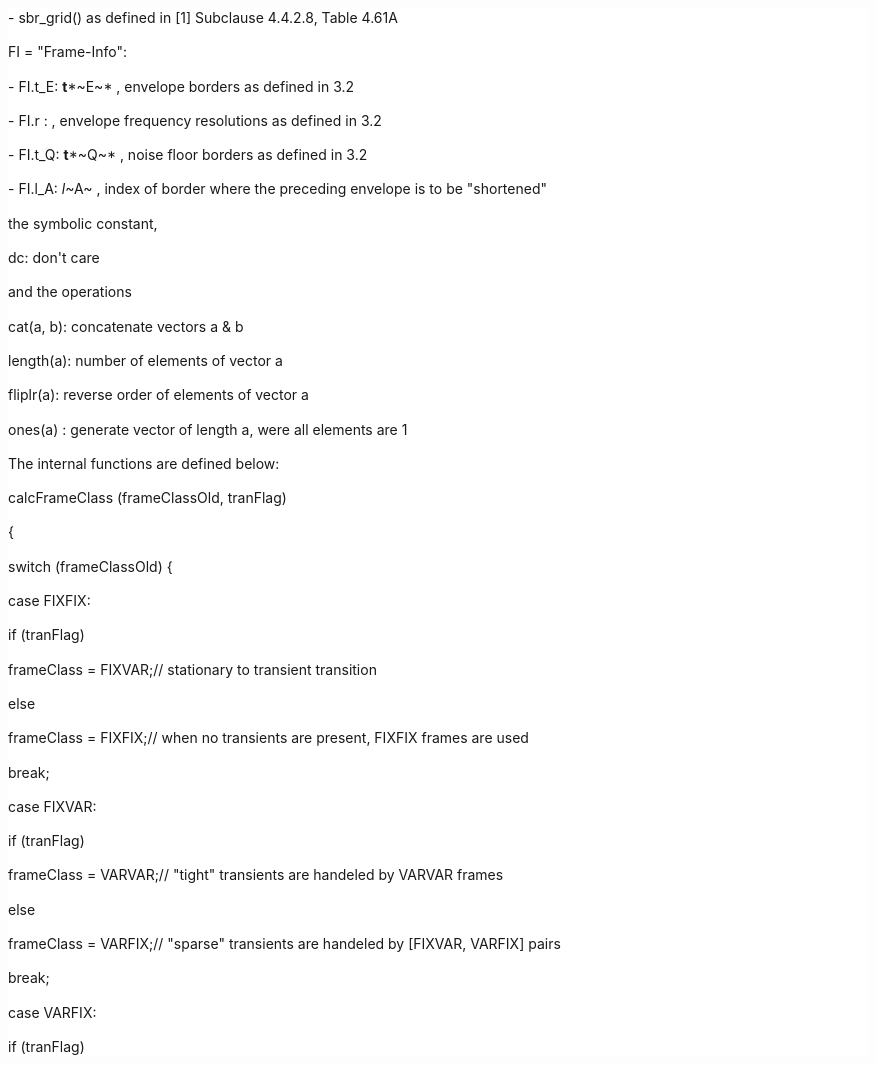 \- sbr\_grid() as defined in \[1\] Subclause 4.4.2.8, Table 4.61A

FI = \"Frame-Info\":

\- FI.t\_E: **t***~E~* , envelope borders as defined in 3.2

\- FI.r : , envelope frequency resolutions as defined in 3.2

\- FI.t\_Q: **t***~Q~* , noise floor borders as defined in 3.2

\- FI.l\_A: *l*~A~ , index of border where the preceding envelope is to
be \"shortened\"

the symbolic constant,

dc: don\'t care

and the operations

cat(a, b): concatenate vectors a & b

length(a): number of elements of vector a

fliplr(a): reverse order of elements of vector a

ones(a) : generate vector of length a, were all elements are 1

The internal functions are defined below:

calcFrameClass (frameClassOld, tranFlag)

{

switch (frameClassOld) {

case FIXFIX:

if (tranFlag)

frameClass = FIXVAR;// stationary to transient transition

else

frameClass = FIXFIX;// when no transients are present, FIXFIX frames are
used

break;

case FIXVAR:

if (tranFlag)

frameClass = VARVAR;// \"tight\" transients are handeled by VARVAR
frames

else

frameClass = VARFIX;// \"sparse\" transients are handeled by \[FIXVAR,
VARFIX\] pairs

break;

case VARFIX:

if (tranFlag)
